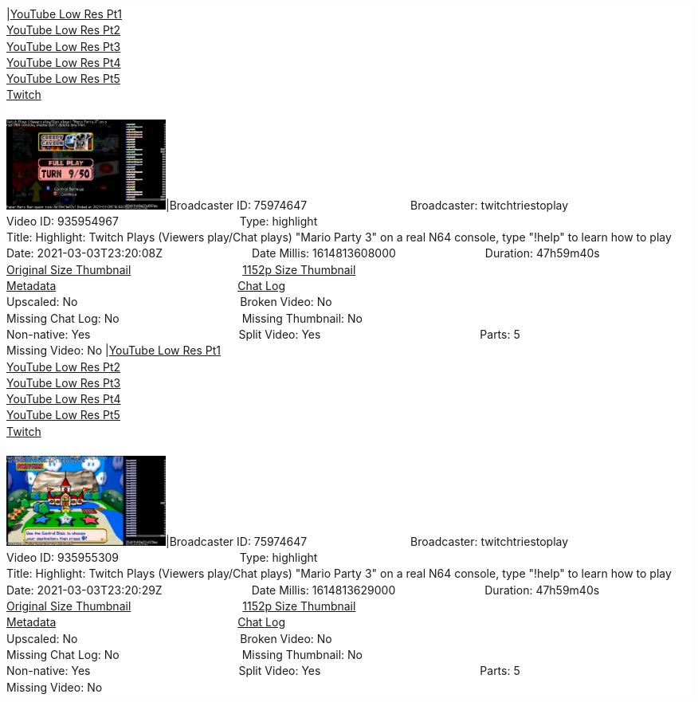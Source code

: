 |[YouTube Low Res Pt1](https://www.youtube.com/watch?v=9VlcVvAcukc)<br>[YouTube Low Res Pt2](https://www.youtube.com/watch?v=LbBbWACLkOA)<br>[YouTube Low Res Pt3](https://www.youtube.com/watch?v=kEItIQwtgwc)<br>[YouTube Low Res Pt4](https://www.youtube.com/watch?v=d4828-ZiicE)<br>[YouTube Low Res Pt5](https://www.youtube.com/watch?v=coe9oWpAqpc)<br>[Twitch](https://www.twitch.tv/videos/935954967)<br><br>[<img src="../../../../../75974647/videos/thumbnails_1152p/2021/3/1614813608000_2021_03_03T23_20_08Z_75974647_935954967_videos_thumbnails_1152p_thumb935954967-2048x1152.jpg" width="200">](https://www.youtube.com/watch?v=9VlcVvAcukc)|Broadcaster ID: 75974647          Broadcaster: twitchtriestoplay<br>Video ID: 935954967             Type: highlight<br>Title: Highlight: Twitch Plays (Viewers play/Chat plays) "Mario Party 3" on a real N64 console, type "!help" to learn how to play<br>Date: 2021-03-03T23:20:08Z        Date Millis: 1614813608000        Duration: 47h59m40s<br>[Original Size Thumbnail](../../../../../75974647/videos/thumbnails_orig/2021/3/1614813608000_2021_03_03T23_20_08Z_75974647_935954967_videos_thumbnails_orig_thumb935954967-0x0.jpg)          [1152p Size Thumbnail](../../../../../75974647/videos/thumbnails_1152p/2021/3/1614813608000_2021_03_03T23_20_08Z_75974647_935954967_videos_thumbnails_1152p_thumb935954967-2048x1152.jpg)<br>[Metadata](../../../../../75974647/videos/metadata/2021/3/1614813608000_2021_03_03T23_20_08Z_75974647_935954967_video_metadata.json)                 [Chat Log](../../../../../75974647/videos/chatlogs/2021/3/2021-03-03T23_20_08Z_75974647_935954967_chat.json)<br>Upscaled: No                Broken Video: No<br>Missing Chat Log: No           Missing Thumbnail: No<br>Non-native: Yes              Split Video: Yes               Parts: 5<br>Missing Video: No
|[YouTube Low Res Pt1](https://www.youtube.com/watch?v=DK3MxQsX0fU)<br>[YouTube Low Res Pt2](https://www.youtube.com/watch?v=r0iZRsnFr1Q)<br>[YouTube Low Res Pt3](https://www.youtube.com/watch?v=Lo3UDH5j5Xg)<br>[YouTube Low Res Pt4](https://www.youtube.com/watch?v=GzxcTzpAI3A)<br>[YouTube Low Res Pt5](https://www.youtube.com/watch?v=-Borsfx8GB0)<br>[Twitch](https://www.twitch.tv/videos/935955309)<br><br>[<img src="../../../../../75974647/videos/thumbnails_1152p/2021/3/1614813629000_2021_03_03T23_20_29Z_75974647_935955309_videos_thumbnails_1152p_thumb935955309-2048x1152.jpg" width="200">](https://www.youtube.com/watch?v=DK3MxQsX0fU)|Broadcaster ID: 75974647          Broadcaster: twitchtriestoplay<br>Video ID: 935955309             Type: highlight<br>Title: Highlight: Twitch Plays (Viewers play/Chat plays) "Mario Party 3" on a real N64 console, type "!help" to learn how to play<br>Date: 2021-03-03T23:20:29Z        Date Millis: 1614813629000        Duration: 47h59m40s<br>[Original Size Thumbnail](../../../../../75974647/videos/thumbnails_orig/2021/3/1614813629000_2021_03_03T23_20_29Z_75974647_935955309_videos_thumbnails_orig_thumb935955309-0x0.jpg)          [1152p Size Thumbnail](../../../../../75974647/videos/thumbnails_1152p/2021/3/1614813629000_2021_03_03T23_20_29Z_75974647_935955309_videos_thumbnails_1152p_thumb935955309-2048x1152.jpg)<br>[Metadata](../../../../../75974647/videos/metadata/2021/3/1614813629000_2021_03_03T23_20_29Z_75974647_935955309_video_metadata.json)                 [Chat Log](../../../../../75974647/videos/chatlogs/2021/3/2021-03-03T23_20_29Z_75974647_935955309_chat.json)<br>Upscaled: No                Broken Video: No<br>Missing Chat Log: No           Missing Thumbnail: No<br>Non-native: Yes              Split Video: Yes               Parts: 5<br>Missing Video: No